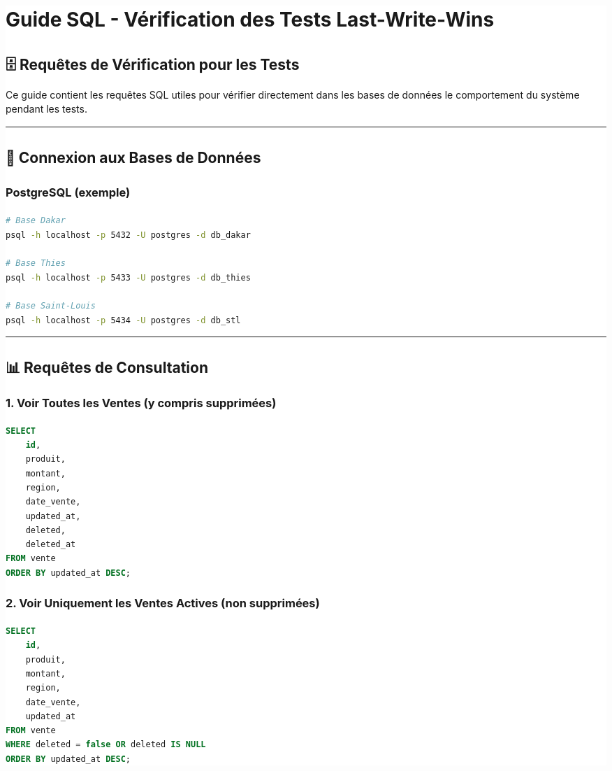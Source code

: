 # Guide SQL - Vérification des Tests Last-Write-Wins

## 🗄️ Requêtes de Vérification pour les Tests

Ce guide contient les requêtes SQL utiles pour vérifier directement dans les bases de données le comportement du système pendant les tests.

---

## 🔌 Connexion aux Bases de Données

### PostgreSQL (exemple)

```bash
# Base Dakar
psql -h localhost -p 5432 -U postgres -d db_dakar

# Base Thies
psql -h localhost -p 5433 -U postgres -d db_thies

# Base Saint-Louis
psql -h localhost -p 5434 -U postgres -d db_stl
```

---

## 📊 Requêtes de Consultation

### 1. Voir Toutes les Ventes (y compris supprimées)

```sql
SELECT 
    id,
    produit,
    montant,
    region,
    date_vente,
    updated_at,
    deleted,
    deleted_at
FROM vente
ORDER BY updated_at DESC;
```

### 2. Voir Uniquement les Ventes Actives (non supprimées)

```sql
SELECT 
    id,
    produit,
    montant,
    region,
    date_vente,
    updated_at
FROM vente
WHERE deleted = false OR deleted IS NULL
ORDER BY updated_at DESC;
```
